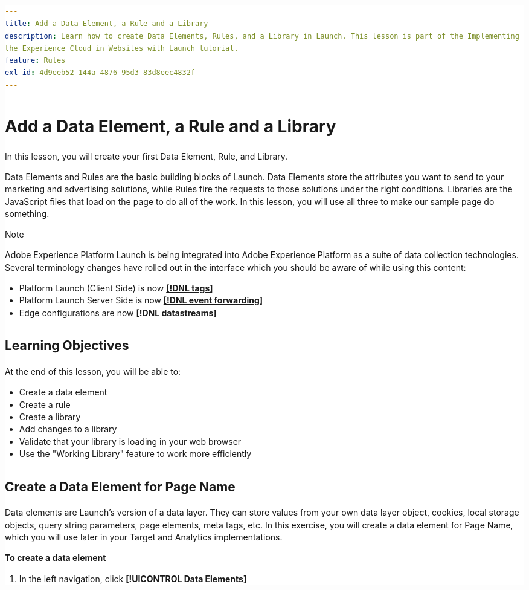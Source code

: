 ```yaml
---
title: Add a Data Element, a Rule and a Library
description: Learn how to create Data Elements, Rules, and a Library in Launch. This lesson is part of the Implementing the Experience Cloud in Websites with Launch tutorial.
feature: Rules
exl-id: 4d9eeb52-144a-4876-95d3-83d8eec4832f
---
```

# Add a Data Element, a Rule and a Library

In this lesson, you will create your first Data Element, Rule, and Library.

Data Elements and Rules are the basic building blocks of Launch. Data Elements store the attributes you want to send to your marketing and advertising solutions, while Rules fire the requests to those solutions under the right conditions.  Libraries are the JavaScript files that load on the page to do all of the work. In this lesson, you will use all three to make our sample page do something.

>[!NOTE]
>
>Adobe Experience Platform Launch is being integrated into Adobe Experience Platform as a suite of data collection technologies. Several terminology changes have rolled out in the interface which you should be aware of while using this content:
> * Platform Launch (Client Side) is now **[[!DNL tags]](https://experienceleague.adobe.com/docs/launch/using/home.html)** 
> * Platform Launch Server Side is now **[[!DNL event forwarding]](https://experienceleague.adobe.com/docs/launch/using/server-side-info/server-side-overview.html)** 
> * Edge configurations  are now **[[!DNL datastreams]](https://experienceleague.adobe.com/docs/experience-platform/edge/fundamentals/datastreams.html)**

## Learning Objectives

At the end of this lesson, you will be able to:

* Create a data element
* Create a rule
* Create a library
* Add changes to a library
* Validate that your library is loading in your web browser
* Use the "Working Library" feature to work more efficiently

## Create a Data Element for Page Name

Data elements are Launch’s version of a data layer. They can store values from your own data layer object, cookies, local storage objects, query string parameters, page elements, meta tags, etc. In this exercise, you will create a data element for Page Name, which you will use later in your Target and Analytics implementations.

**To create a data element**

1. In the left navigation, click **[!UICONTROL Data Elements]**
